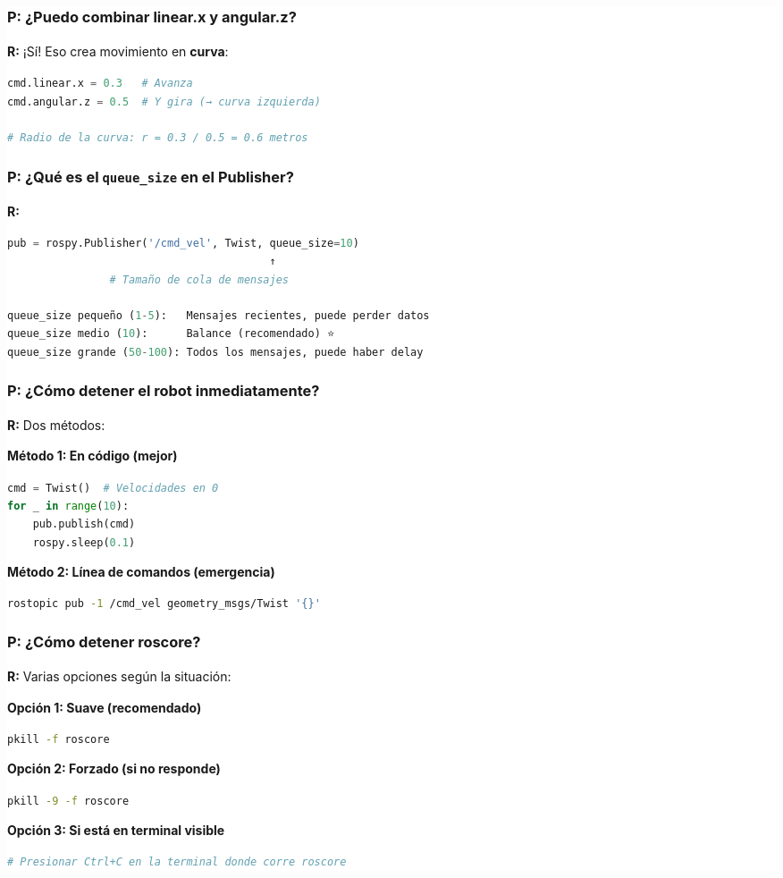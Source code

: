 ### P: ¿Puedo combinar linear.x y angular.z?

**R:** ¡Sí! Eso crea movimiento en **curva**:
```python
cmd.linear.x = 0.3   # Avanza
cmd.angular.z = 0.5  # Y gira (→ curva izquierda)

# Radio de la curva: r = 0.3 / 0.5 = 0.6 metros
```

### P: ¿Qué es el `queue_size` en el Publisher?

**R:**
```python
pub = rospy.Publisher('/cmd_vel', Twist, queue_size=10)
                                         ↑
                # Tamaño de cola de mensajes

queue_size pequeño (1-5):   Mensajes recientes, puede perder datos
queue_size medio (10):      Balance (recomendado) ⭐
queue_size grande (50-100): Todos los mensajes, puede haber delay
```

### P: ¿Cómo detener el robot inmediatamente?

**R:** Dos métodos:

**Método 1: En código (mejor)**
```python
cmd = Twist()  # Velocidades en 0
for _ in range(10):
    pub.publish(cmd)
    rospy.sleep(0.1)
```

**Método 2: Línea de comandos (emergencia)**
```bash
rostopic pub -1 /cmd_vel geometry_msgs/Twist '{}'
```

### P: ¿Cómo detener roscore?

**R:** Varias opciones según la situación:

**Opción 1: Suave (recomendado)**
```bash
pkill -f roscore
```

**Opción 2: Forzado (si no responde)**
```bash
pkill -9 -f roscore
```

**Opción 3: Si está en terminal visible**
```bash
# Presionar Ctrl+C en la terminal donde corre roscore
```
